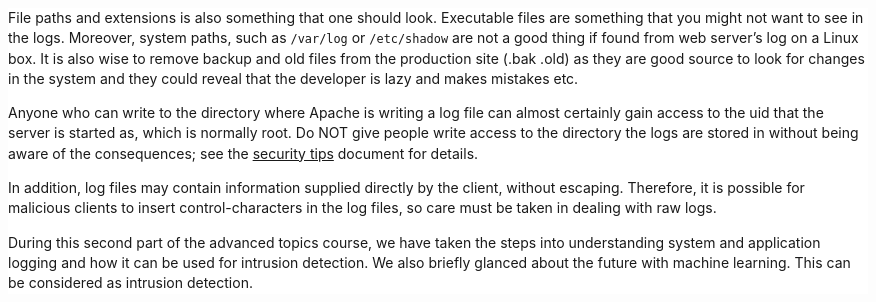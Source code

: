 File paths and extensions is also something that one should look. Executable files are something that you might not want to see in the logs.  Moreover,  system paths, such as `/var/log` or `/etc/shadow` are not a good thing if found from web server’s log on a Linux box. It is also wise to remove backup and old files from the production site (.bak .old) as they are good source to look for changes in the system and they could reveal that the developer is lazy and makes mistakes etc.

<text-box variant=emph name="Serious security Warning from the Apache manual">

Anyone who can write to the directory where Apache is writing a log file can almost certainly gain access to the uid that the server is started as, which is normally root. Do NOT give people write access to the directory the logs are stored in without being aware of the consequences; see the [security tips](https://httpd.apache.org/docs/1.3/misc/security_tips.html) document for details.

In addition, log files may contain information supplied directly by the client, without escaping. Therefore, it is possible for malicious clients to insert control-characters in the log files, so care must be taken in dealing with raw logs.

</text-box>


<quiz id="1fed198e-c532-5a19-9f2e-235a36c2c793"></quiz>


During this second part of the advanced topics course, we have taken the steps into understanding system and application logging and how it can be used for intrusion detection. We also briefly glanced about the future with machine learning. This can be considered as intrusion detection.
